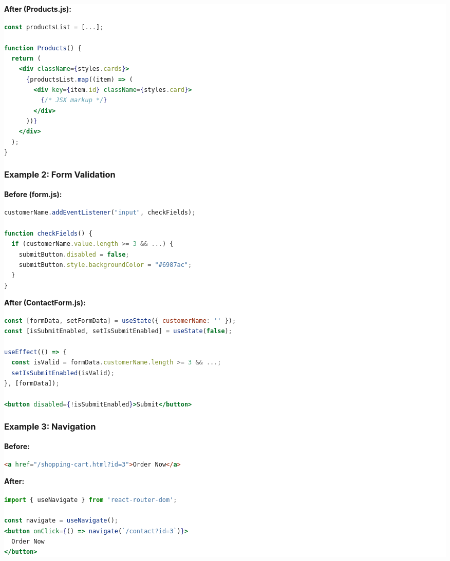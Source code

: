 **After (Products.js):**
```jsx
const productsList = [...];

function Products() {
  return (
    <div className={styles.cards}>
      {productsList.map((item) => (
        <div key={item.id} className={styles.card}>
          {/* JSX markup */}
        </div>
      ))}
    </div>
  );
}
```

### Example 2: Form Validation

**Before (form.js):**
```javascript
customerName.addEventListener("input", checkFields);

function checkFields() {
  if (customerName.value.length >= 3 && ...) {
    submitButton.disabled = false;
    submitButton.style.backgroundColor = "#6987ac";
  }
}
```

**After (ContactForm.js):**
```jsx
const [formData, setFormData] = useState({ customerName: '' });
const [isSubmitEnabled, setIsSubmitEnabled] = useState(false);

useEffect(() => {
  const isValid = formData.customerName.length >= 3 && ...;
  setIsSubmitEnabled(isValid);
}, [formData]);

<button disabled={!isSubmitEnabled}>Submit</button>
```

### Example 3: Navigation

**Before:**
```html
<a href="/shopping-cart.html?id=3">Order Now</a>
```

**After:**
```jsx
import { useNavigate } from 'react-router-dom';

const navigate = useNavigate();
<button onClick={() => navigate(`/contact?id=3`)}>
  Order Now
</button>
```
